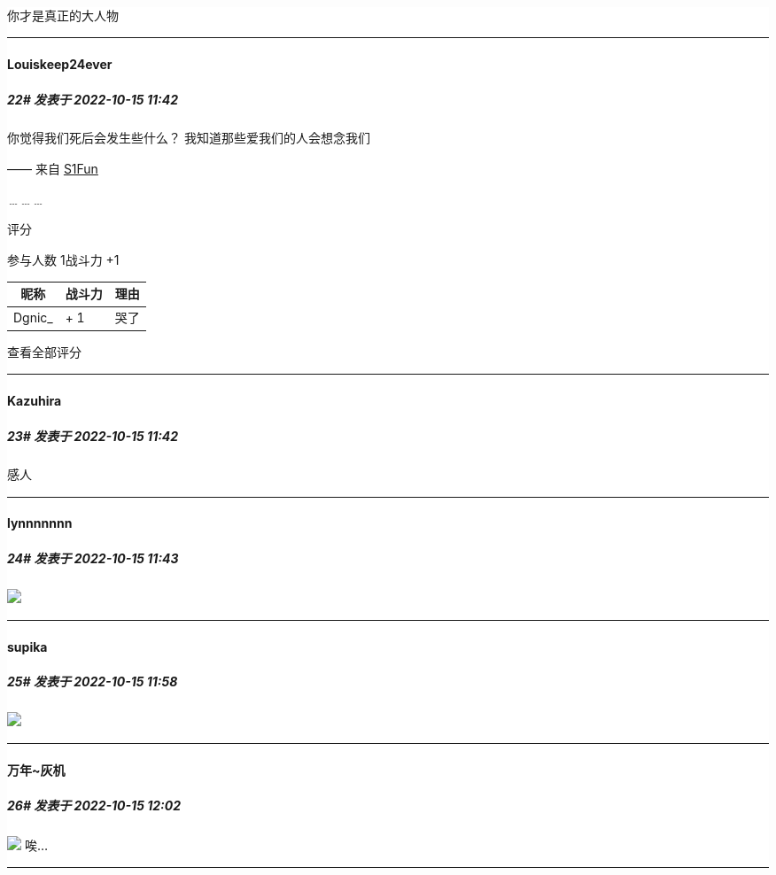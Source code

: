 你才是真正的大人物

*****

####  Louiskeep24ever  
##### 22#       发表于 2022-10-15 11:42

你觉得我们死后会发生些什么？
我知道那些爱我们的人会想念我们

—— 来自 [S1Fun](https://s1fun.koalcat.com)

﹍﹍﹍

评分

 参与人数 1战斗力 +1

|昵称|战斗力|理由|
|----|---|---|
| Dgnic_| + 1|哭了|

查看全部评分

*****

####  Kazuhira  
##### 23#       发表于 2022-10-15 11:42

感人

*****

####  lynnnnnnn  
##### 24#       发表于 2022-10-15 11:43

<img src="https://static.saraba1st.com/image/smiley/face2017/026.png" referrerpolicy="no-referrer">

*****

####  supika  
##### 25#       发表于 2022-10-15 11:58

<img src="https://static.saraba1st.com/image/smiley/face2017/139.png" referrerpolicy="no-referrer">

*****

####  万年~灰机  
##### 26#       发表于 2022-10-15 12:02

<img src="https://static.saraba1st.com/image/smiley/face2017/138.png" referrerpolicy="no-referrer"> 唉…

*****
